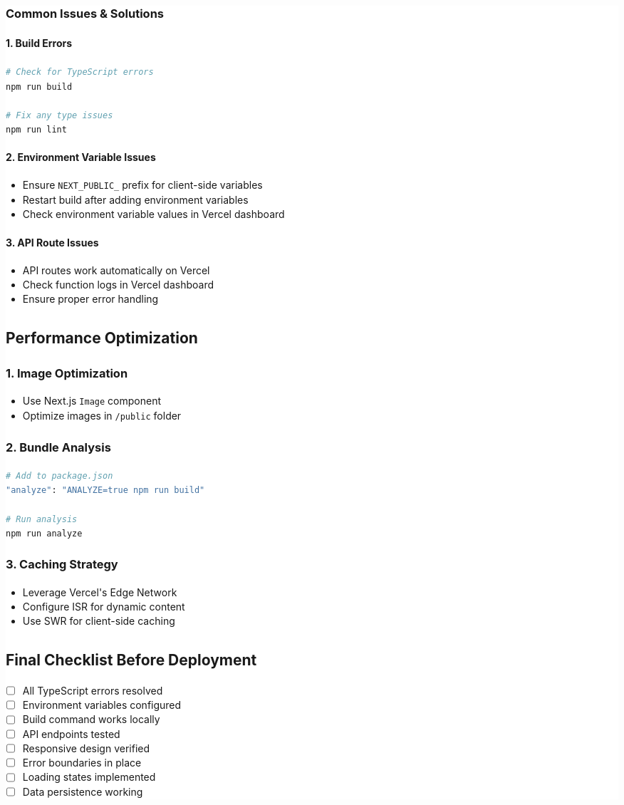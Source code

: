 ### Common Issues & Solutions

#### 1. **Build Errors**
```bash
# Check for TypeScript errors
npm run build

# Fix any type issues
npm run lint
```

#### 2. **Environment Variable Issues**
- Ensure `NEXT_PUBLIC_` prefix for client-side variables
- Restart build after adding environment variables
- Check environment variable values in Vercel dashboard

#### 3. **API Route Issues**
- API routes work automatically on Vercel
- Check function logs in Vercel dashboard
- Ensure proper error handling

## Performance Optimization

### 1. **Image Optimization**
- Use Next.js `Image` component
- Optimize images in `/public` folder

### 2. **Bundle Analysis**
```bash
# Add to package.json
"analyze": "ANALYZE=true npm run build"

# Run analysis
npm run analyze
```

### 3. **Caching Strategy**
- Leverage Vercel's Edge Network
- Configure ISR for dynamic content
- Use SWR for client-side caching

## Final Checklist Before Deployment

- [ ] All TypeScript errors resolved
- [ ] Environment variables configured
- [ ] Build command works locally
- [ ] API endpoints tested
- [ ] Responsive design verified
- [ ] Error boundaries in place
- [ ] Loading states implemented
- [ ] Data persistence working
